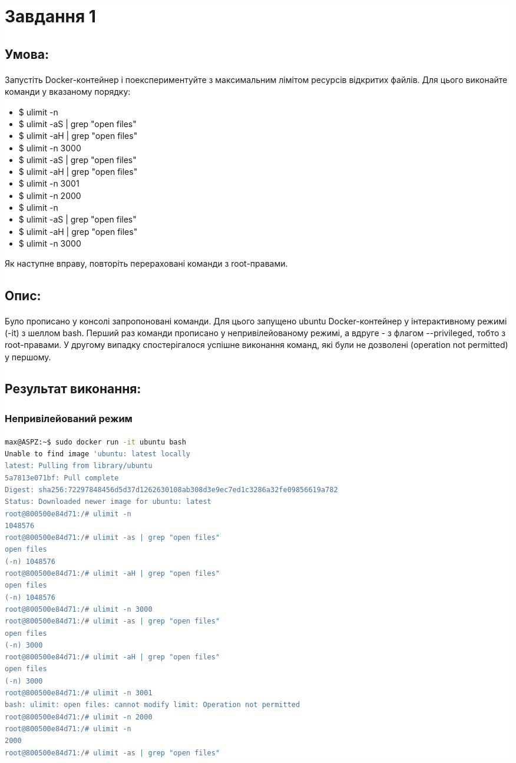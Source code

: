 # Завдання 1

## Умова:

Запустіть Docker-контейнер і поекспериментуйте з максимальним лімітом ресурсів відкритих файлів. Для цього виконайте команди у вказаному порядку:
- $ ulimit -n
- $ ulimit -aS | grep "open files"
- $ ulimit -aH | grep "open files"
- $ ulimit -n 3000
- $ ulimit -aS | grep "open files"
- $ ulimit -aH | grep "open files"
- $ ulimit -n 3001
- $ ulimit -n 2000
- $ ulimit -n
- $ ulimit -aS | grep "open files"
- $ ulimit -aH | grep "open files"
- $ ulimit -n 3000

Як наступне вправу, повторіть перераховані команди з root-правами.

## Опис:

Було прописано у консолі запропоновані команди. Для цього запущено ubuntu Docker-контейнер у інтерактивному режимі (-it) з шеллом bash.
Перший раз команди прописано у непривілейованому режимі, а вдруге - з флагом --privileged, тобто з root-правами.
У другому випадку спостерігалося успішне виконання команд, які були не дозволені (operation not permitted) у першому.

## Результат виконання:

### Непривілейований режим

```bash
max@ASPZ:~$ sudo docker run -it ubuntu bash 
Unable to find image 'ubuntu: latest locally 
latest: Pulling from library/ubuntu 
5a7813e071bf: Pull complete 
Digest: sha256:72297848456d5d37d1262630108ab308d3e9ec7ed1c3286a32fe09856619a782 
Status: Downloaded newer image for ubuntu: latest 
root@800500e84d71:/# ulimit -n 
1048576 
root@800500e84d71:/# ulimit -as | grep "open files" 
open files 
(-n) 1048576 
root@800500e84d71:/# ulimit -aH | grep "open files" 
open files 
(-n) 1048576 
root@800500e84d71:/# ulimit -n 3000 
root@800500e84d71:/# ulimit -as | grep "open files" 
open files 
(-n) 3000 
root@800500e84d71:/# ulimit -aH | grep "open files" 
open files 
(-n) 3000 
root@800500e84d71:/# ulimit -n 3001 
bash: ulimit: open files: cannot modify limit: Operation not permitted 
root@800500e84d71:/# ulimit -n 2000 
root@800500e84d71:/# ulimit -n 
2000 
root@800500e84d71:/# ulimit -as | grep "open files" 
```